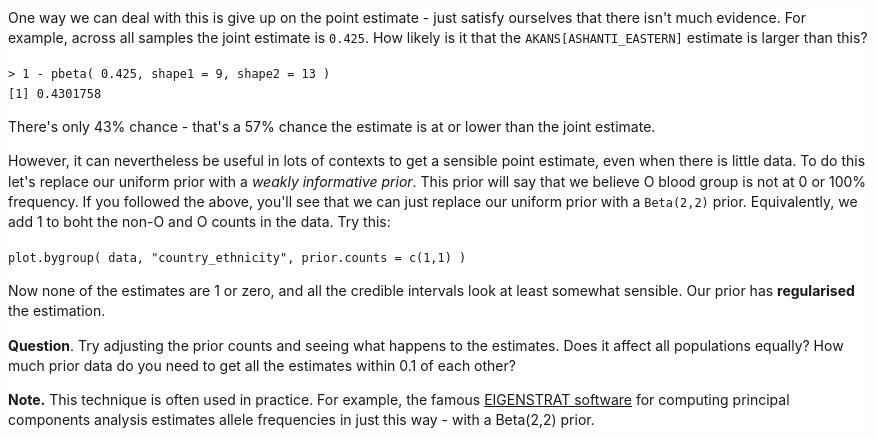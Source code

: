 One way we can deal with this is give up on the point estimate - just satisfy ourselves that there isn't much evidence.
For example, across all samples the joint estimate is `0.425`. How likely is it that the `AKANS[ASHANTI_EASTERN]`
estimate is larger than this?
```
> 1 - pbeta( 0.425, shape1 = 9, shape2 = 13 ) 
[1] 0.4301758
```

There's only 43% chance - that's a 57% chance the estimate is at or lower than the joint estimate.  

However, it can nevertheless be useful in lots of contexts to get a sensible point estimate, even when there is little
data. To do this let's replace our uniform prior with a *weakly informative prior*. This prior will say that we believe
O blood group is not at 0 or 100% frequency. If you followed the above, you'll see that we can just replace our uniform
prior with a `Beta(2,2)` prior.  Equivalently, we add 1 to boht the non-O and O counts in the data.  Try this:

```
plot.bygroup( data, "country_ethnicity", prior.counts = c(1,1) )
```

Now none of the estimates are 1 or zero, and all the credible intervals look at least somewhat sensible. Our prior has
**regularised** the estimation.

**Question**. Try adjusting the prior counts and seeing what happens to the estimates. Does it affect all populations
equally? How much prior data do you need to get all the estimates within 0.1 of each other?

**Note.** This technique is often used in practice. For example, the famous [EIGENSTRAT
software](https://www.nature.com/articles/ng1847) for computing principal components analysis estimates
allele frequencies in just this way - with a Beta(2,2) prior.
